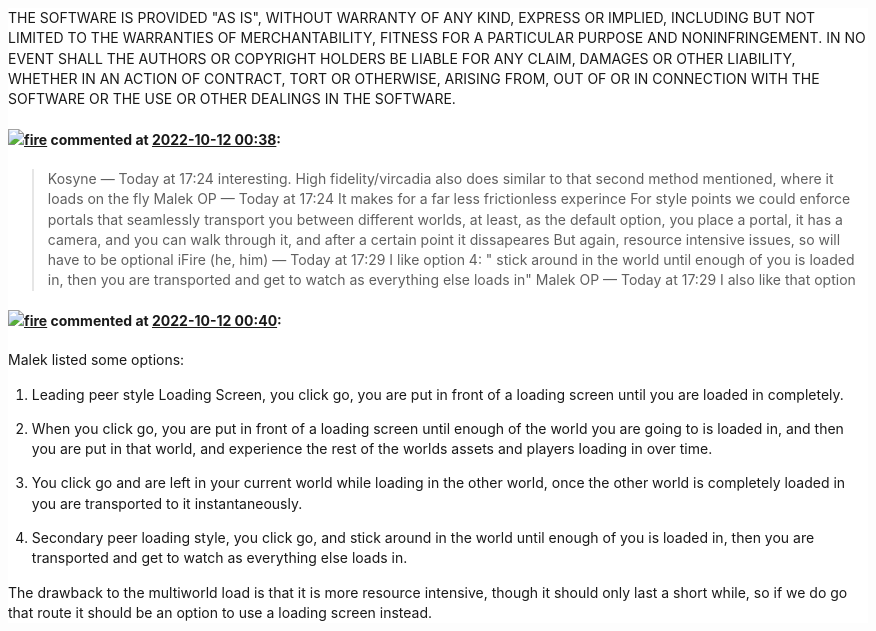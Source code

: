 THE SOFTWARE IS PROVIDED "AS IS", WITHOUT WARRANTY OF ANY KIND, EXPRESS OR IMPLIED, INCLUDING BUT NOT LIMITED TO THE WARRANTIES OF MERCHANTABILITY, FITNESS FOR A PARTICULAR PURPOSE AND NONINFRINGEMENT. IN NO EVENT SHALL THE AUTHORS OR COPYRIGHT HOLDERS BE LIABLE FOR ANY CLAIM, DAMAGES OR OTHER LIABILITY, WHETHER IN AN ACTION OF CONTRACT, TORT OR OTHERWISE, ARISING FROM, OUT OF OR IN CONNECTION WITH THE SOFTWARE OR THE USE OR OTHER DEALINGS IN THE SOFTWARE.


#### <img src="https://avatars.githubusercontent.com/u/32321?u=c2e06a3d2b49a467aa907e54aa259516440267cc&v=4" width="50">[fire](https://github.com/fire) commented at [2022-10-12 00:38](https://github.com/V-Sekai/V-Sekai.github.io/issues/385#issuecomment-1275437749):

> Kosyne — Today at 17:24
> interesting. High fidelity/vircadia also does similar to that second method mentioned, where it loads on the fly
> Malek
> OP
>  — Today at 17:24
> It makes for a far less frictionless experince
> For style points we could enforce portals that seamlessly transport you between different worlds, at least, as the default option, you place a portal, it has a camera, and you can walk through it, and after a certain point it dissapeares
> But again, resource intensive issues, so will have to be optional
> iFire (he, him) — Today at 17:29
> I like option 4: " stick around in the world until enough of you is loaded in, then you are transported and get to watch as everything else loads in"
> Malek
> OP
>  — Today at 17:29
> I also like that option

#### <img src="https://avatars.githubusercontent.com/u/32321?u=c2e06a3d2b49a467aa907e54aa259516440267cc&v=4" width="50">[fire](https://github.com/fire) commented at [2022-10-12 00:40](https://github.com/V-Sekai/V-Sekai.github.io/issues/385#issuecomment-1275438922):

Malek listed some options:

1. Leading peer style Loading Screen, you click go, you are put in front of a loading screen until you are loaded in completely.

2. When you click go, you are put in front of a loading screen until enough of the world you are going to is loaded in, and then you are put in that world, and experience the rest of the worlds assets and players loading in over time.

3. You click go and are left in your current world while loading in the other world, once the other world is completely loaded in you are transported to it instantaneously.

4.  Secondary peer loading style, you click go, and stick around in the world until enough of you is loaded in, then you are transported and get to watch as everything else loads in.

The drawback to the multiworld load is that it is more resource intensive, though it should only last a short while, so if we do go that route it should be an option to use a loading screen instead.
